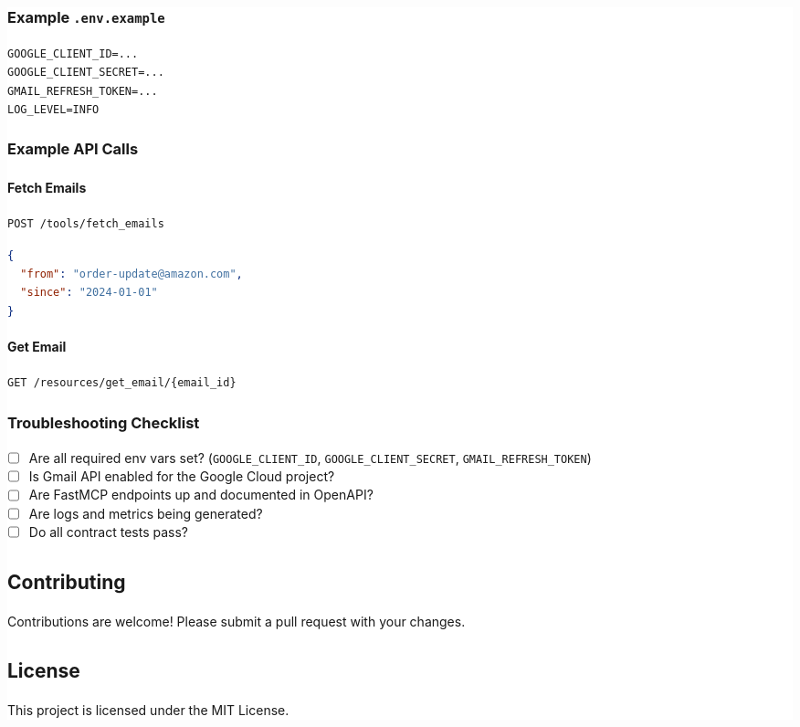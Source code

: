 ### Example `.env.example`
```
GOOGLE_CLIENT_ID=...
GOOGLE_CLIENT_SECRET=...
GMAIL_REFRESH_TOKEN=...
LOG_LEVEL=INFO
```

### Example API Calls

#### Fetch Emails
`POST /tools/fetch_emails`
```json
{
  "from": "order-update@amazon.com",
  "since": "2024-01-01"
}
```

#### Get Email
`GET /resources/get_email/{email_id}`

### Troubleshooting Checklist
- [ ] Are all required env vars set? (`GOOGLE_CLIENT_ID`, `GOOGLE_CLIENT_SECRET`, `GMAIL_REFRESH_TOKEN`)
- [ ] Is Gmail API enabled for the Google Cloud project?
- [ ] Are FastMCP endpoints up and documented in OpenAPI?
- [ ] Are logs and metrics being generated?
- [ ] Do all contract tests pass?

## Contributing

Contributions are welcome! Please submit a pull request with your changes.

## License

This project is licensed under the MIT License.
